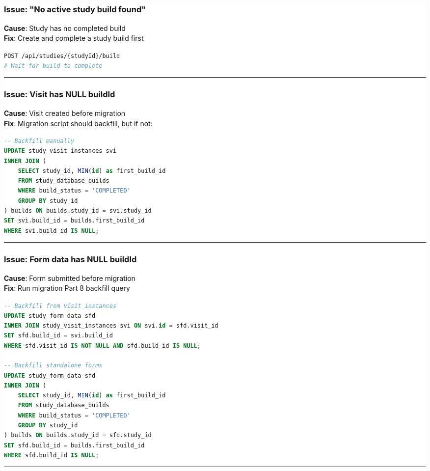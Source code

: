 ### Issue: "No active study build found"

**Cause**: Study has no completed build  
**Fix**: Create and complete a study build first

```bash
POST /api/studies/{studyId}/build
# Wait for build to complete
```

---

### Issue: Visit has NULL buildId

**Cause**: Visit created before migration  
**Fix**: Migration script should backfill, but if not:

```sql
-- Backfill manually
UPDATE study_visit_instances svi
INNER JOIN (
    SELECT study_id, MIN(id) as first_build_id
    FROM study_database_builds
    WHERE build_status = 'COMPLETED'
    GROUP BY study_id
) builds ON builds.study_id = svi.study_id
SET svi.build_id = builds.first_build_id
WHERE svi.build_id IS NULL;
```

---

### Issue: Form data has NULL buildId

**Cause**: Form submitted before migration  
**Fix**: Run migration Part 8 backfill query

```sql
-- Backfill from visit instances
UPDATE study_form_data sfd
INNER JOIN study_visit_instances svi ON svi.id = sfd.visit_id
SET sfd.build_id = svi.build_id
WHERE sfd.visit_id IS NOT NULL AND sfd.build_id IS NULL;

-- Backfill standalone forms
UPDATE study_form_data sfd
INNER JOIN (
    SELECT study_id, MIN(id) as first_build_id
    FROM study_database_builds
    WHERE build_status = 'COMPLETED'
    GROUP BY study_id
) builds ON builds.study_id = sfd.study_id
SET sfd.build_id = builds.first_build_id
WHERE sfd.build_id IS NULL;
```

---